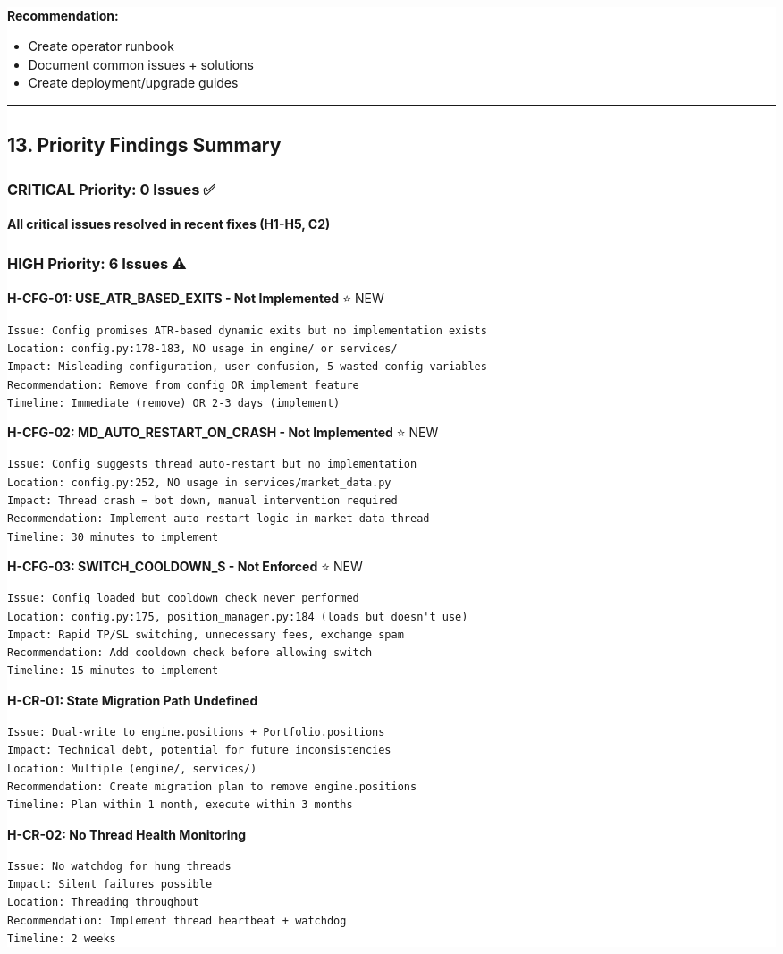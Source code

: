 **Recommendation:**
- Create operator runbook
- Document common issues + solutions
- Create deployment/upgrade guides

---

## 13. Priority Findings Summary

### CRITICAL Priority: 0 Issues ✅

**All critical issues resolved in recent fixes (H1-H5, C2)**

### HIGH Priority: 6 Issues ⚠️

**H-CFG-01: USE_ATR_BASED_EXITS - Not Implemented** ⭐ NEW
```
Issue: Config promises ATR-based dynamic exits but no implementation exists
Location: config.py:178-183, NO usage in engine/ or services/
Impact: Misleading configuration, user confusion, 5 wasted config variables
Recommendation: Remove from config OR implement feature
Timeline: Immediate (remove) OR 2-3 days (implement)
```

**H-CFG-02: MD_AUTO_RESTART_ON_CRASH - Not Implemented** ⭐ NEW
```
Issue: Config suggests thread auto-restart but no implementation
Location: config.py:252, NO usage in services/market_data.py
Impact: Thread crash = bot down, manual intervention required
Recommendation: Implement auto-restart logic in market data thread
Timeline: 30 minutes to implement
```

**H-CFG-03: SWITCH_COOLDOWN_S - Not Enforced** ⭐ NEW
```
Issue: Config loaded but cooldown check never performed
Location: config.py:175, position_manager.py:184 (loads but doesn't use)
Impact: Rapid TP/SL switching, unnecessary fees, exchange spam
Recommendation: Add cooldown check before allowing switch
Timeline: 15 minutes to implement
```

**H-CR-01: State Migration Path Undefined**
```
Issue: Dual-write to engine.positions + Portfolio.positions
Impact: Technical debt, potential for future inconsistencies
Location: Multiple (engine/, services/)
Recommendation: Create migration plan to remove engine.positions
Timeline: Plan within 1 month, execute within 3 months
```

**H-CR-02: No Thread Health Monitoring**
```
Issue: No watchdog for hung threads
Impact: Silent failures possible
Location: Threading throughout
Recommendation: Implement thread heartbeat + watchdog
Timeline: 2 weeks
```
